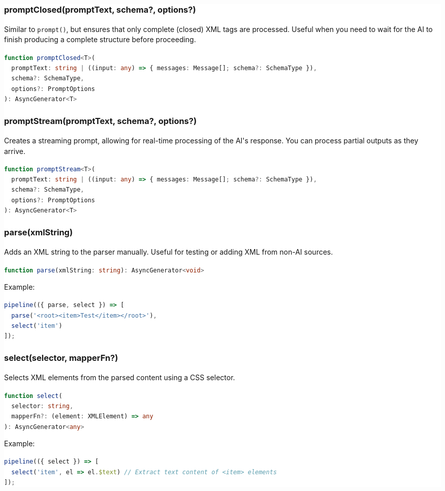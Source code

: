 ### promptClosed(promptText, schema?, options?)

Similar to `prompt()`, but ensures that only complete (closed) XML tags are processed. Useful when you need to wait for the AI to finish producing a complete structure before proceeding.

```typescript
function promptClosed<T>(
  promptText: string | ((input: any) => { messages: Message[]; schema?: SchemaType }),
  schema?: SchemaType,
  options?: PromptOptions
): AsyncGenerator<T>
```

### promptStream(promptText, schema?, options?)

Creates a streaming prompt, allowing for real-time processing of the AI's response. You can process partial outputs as they arrive.

```typescript
function promptStream<T>(
  promptText: string | ((input: any) => { messages: Message[]; schema?: SchemaType }),
  schema?: SchemaType,
  options?: PromptOptions
): AsyncGenerator<T>
```

### parse(xmlString)

Adds an XML string to the parser manually. Useful for testing or adding XML from non-AI sources.

```typescript
function parse(xmlString: string): AsyncGenerator<void>
```

Example:

```javascript
pipeline(({ parse, select }) => [
  parse('<root><item>Test</item></root>'),
  select('item')
]);
```

### select(selector, mapperFn?)

Selects XML elements from the parsed content using a CSS selector.

```typescript
function select(
  selector: string,
  mapperFn?: (element: XMLElement) => any
): AsyncGenerator<any>
```

Example:

```javascript
pipeline(({ select }) => [
  select('item', el => el.$text) // Extract text content of <item> elements
]);
```
